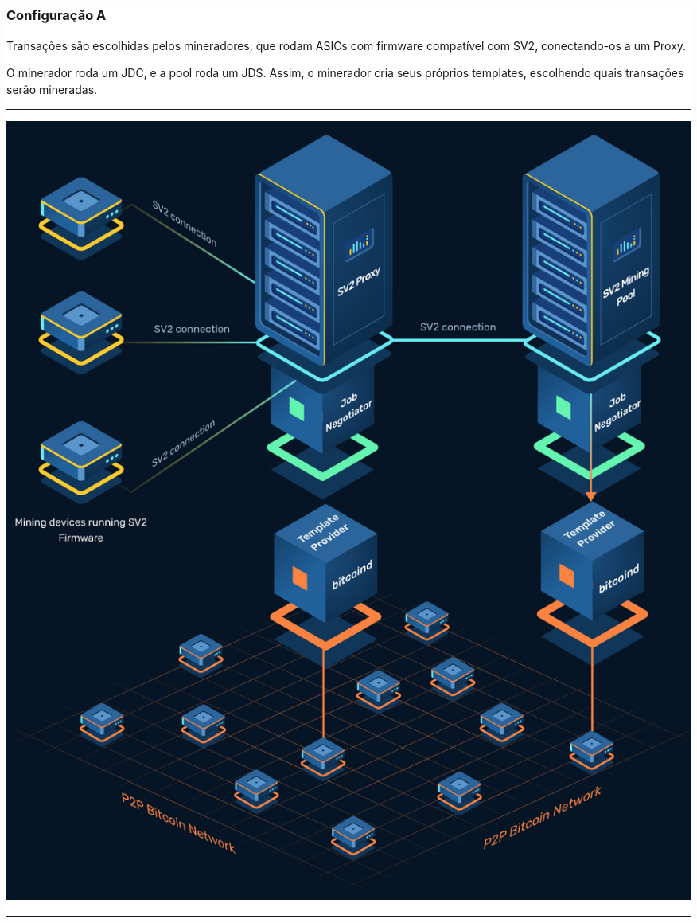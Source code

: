 ### Configuração A

Transações são escolhidas pelos mineradores, que rodam ASICs com firmware compatível com SV2, conectando-os a um Proxy.

O minerador roda um JDC, e a pool roda um JDS. Assim, o minerador cria seus próprios templates, escolhendo quais transações serão mineradas.

---

![center w:630 h:700](../img/04-sri-00.png)

---
